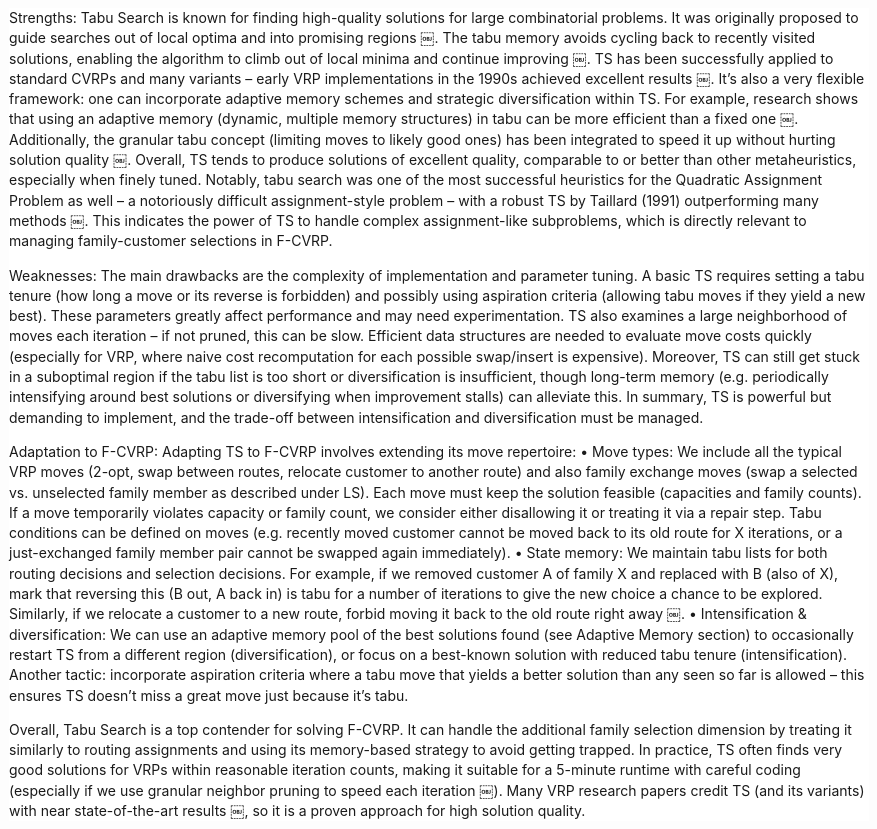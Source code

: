 Strengths: Tabu Search is known for finding high-quality solutions for large combinatorial problems. It was originally proposed to guide searches out of local optima and into promising regions ￼. The tabu memory avoids cycling back to recently visited solutions, enabling the algorithm to climb out of local minima and continue improving ￼. TS has been successfully applied to standard CVRPs and many variants – early VRP implementations in the 1990s achieved excellent results ￼. It’s also a very flexible framework: one can incorporate adaptive memory schemes and strategic diversification within TS. For example, research shows that using an adaptive memory (dynamic, multiple memory structures) in tabu can be more efficient than a fixed one ￼. Additionally, the granular tabu concept (limiting moves to likely good ones) has been integrated to speed it up without hurting solution quality ￼. Overall, TS tends to produce solutions of excellent quality, comparable to or better than other metaheuristics, especially when finely tuned. Notably, tabu search was one of the most successful heuristics for the Quadratic Assignment Problem as well – a notoriously difficult assignment-style problem – with a robust TS by Taillard (1991) outperforming many methods ￼. This indicates the power of TS to handle complex assignment-like subproblems, which is directly relevant to managing family-customer selections in F-CVRP.

Weaknesses: The main drawbacks are the complexity of implementation and parameter tuning. A basic TS requires setting a tabu tenure (how long a move or its reverse is forbidden) and possibly using aspiration criteria (allowing tabu moves if they yield a new best). These parameters greatly affect performance and may need experimentation. TS also examines a large neighborhood of moves each iteration – if not pruned, this can be slow. Efficient data structures are needed to evaluate move costs quickly (especially for VRP, where naive cost recomputation for each possible swap/insert is expensive). Moreover, TS can still get stuck in a suboptimal region if the tabu list is too short or diversification is insufficient, though long-term memory (e.g. periodically intensifying around best solutions or diversifying when improvement stalls) can alleviate this. In summary, TS is powerful but demanding to implement, and the trade-off between intensification and diversification must be managed.

Adaptation to F-CVRP: Adapting TS to F-CVRP involves extending its move repertoire:
	•	Move types: We include all the typical VRP moves (2-opt, swap between routes, relocate customer to another route) and also family exchange moves (swap a selected vs. unselected family member as described under LS). Each move must keep the solution feasible (capacities and family counts). If a move temporarily violates capacity or family count, we consider either disallowing it or treating it via a repair step. Tabu conditions can be defined on moves (e.g. recently moved customer cannot be moved back to its old route for X iterations, or a just-exchanged family member pair cannot be swapped again immediately).
	•	State memory: We maintain tabu lists for both routing decisions and selection decisions. For example, if we removed customer A of family X and replaced with B (also of X), mark that reversing this (B out, A back in) is tabu for a number of iterations to give the new choice a chance to be explored. Similarly, if we relocate a customer to a new route, forbid moving it back to the old route right away ￼.
	•	Intensification & diversification: We can use an adaptive memory pool of the best solutions found (see Adaptive Memory section) to occasionally restart TS from a different region (diversification), or focus on a best-known solution with reduced tabu tenure (intensification). Another tactic: incorporate aspiration criteria where a tabu move that yields a better solution than any seen so far is allowed – this ensures TS doesn’t miss a great move just because it’s tabu.

Overall, Tabu Search is a top contender for solving F-CVRP. It can handle the additional family selection dimension by treating it similarly to routing assignments and using its memory-based strategy to avoid getting trapped. In practice, TS often finds very good solutions for VRPs within reasonable iteration counts, making it suitable for a 5-minute runtime with careful coding (especially if we use granular neighbor pruning to speed each iteration ￼). Many VRP research papers credit TS (and its variants) with near state-of-the-art results ￼, so it is a proven approach for high solution quality.
